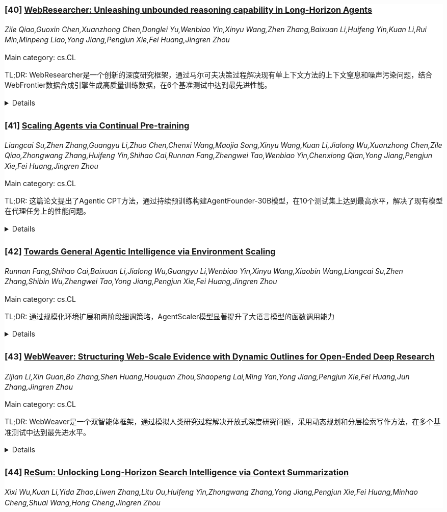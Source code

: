 ### [40] [WebResearcher: Unleashing unbounded reasoning capability in Long-Horizon Agents](https://arxiv.org/abs/2509.13309)
*Zile Qiao,Guoxin Chen,Xuanzhong Chen,Donglei Yu,Wenbiao Yin,Xinyu Wang,Zhen Zhang,Baixuan Li,Huifeng Yin,Kuan Li,Rui Min,Minpeng Liao,Yong Jiang,Pengjun Xie,Fei Huang,Jingren Zhou*

Main category: cs.CL

TL;DR: WebResearcher是一个创新的深度研究框架，通过马尔可夫决策过程解决现有单上下文方法的上下文窒息和噪声污染问题，结合WebFrontier数据合成引擎生成高质量训练数据，在6个基准测试中达到最先进性能。


<details><summary>Details</summary></details>


### [41] [Scaling Agents via Continual Pre-training](https://arxiv.org/abs/2509.13310)
*Liangcai Su,Zhen Zhang,Guangyu Li,Zhuo Chen,Chenxi Wang,Maojia Song,Xinyu Wang,Kuan Li,Jialong Wu,Xuanzhong Chen,Zile Qiao,Zhongwang Zhang,Huifeng Yin,Shihao Cai,Runnan Fang,Zhengwei Tao,Wenbiao Yin,Chenxiong Qian,Yong Jiang,Pengjun Xie,Fei Huang,Jingren Zhou*

Main category: cs.CL

TL;DR: 这篇论文提出了Agentic CPT方法，通过持续预训练构建AgentFounder-30B模型，在10个测试集上达到最高水平，解决了现有模型在代理任务上的性能问题。


<details><summary>Details</summary></details>


### [42] [Towards General Agentic Intelligence via Environment Scaling](https://arxiv.org/abs/2509.13311)
*Runnan Fang,Shihao Cai,Baixuan Li,Jialong Wu,Guangyu Li,Wenbiao Yin,Xinyu Wang,Xiaobin Wang,Liangcai Su,Zhen Zhang,Shibin Wu,Zhengwei Tao,Yong Jiang,Pengjun Xie,Fei Huang,Jingren Zhou*

Main category: cs.CL

TL;DR: 通过规模化环境扩展和两阶段细调策略，AgentScaler模型显著提升了大语言模型的函数调用能力


<details><summary>Details</summary></details>


### [43] [WebWeaver: Structuring Web-Scale Evidence with Dynamic Outlines for Open-Ended Deep Research](https://arxiv.org/abs/2509.13312)
*Zijian Li,Xin Guan,Bo Zhang,Shen Huang,Houquan Zhou,Shaopeng Lai,Ming Yan,Yong Jiang,Pengjun Xie,Fei Huang,Jun Zhang,Jingren Zhou*

Main category: cs.CL

TL;DR: WebWeaver是一个双智能体框架，通过模拟人类研究过程解决开放式深度研究问题，采用动态规划和分层检索写作方法，在多个基准测试中达到最先进水平。


<details><summary>Details</summary></details>


### [44] [ReSum: Unlocking Long-Horizon Search Intelligence via Context Summarization](https://arxiv.org/abs/2509.13313)
*Xixi Wu,Kuan Li,Yida Zhao,Liwen Zhang,Litu Ou,Huifeng Yin,Zhongwang Zhang,Yong Jiang,Pengjun Xie,Fei Huang,Minhao Cheng,Shuai Wang,Hong Cheng,Jingren Zhou*
